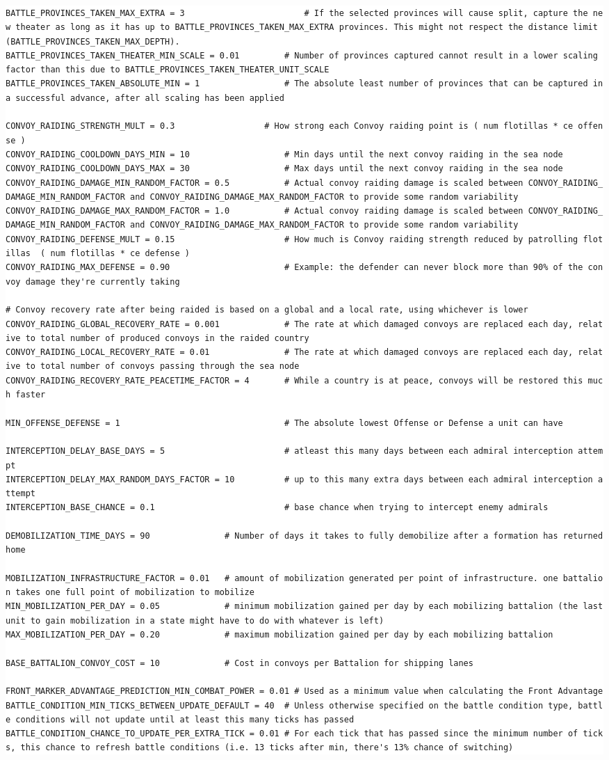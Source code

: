 	BATTLE_PROVINCES_TAKEN_MAX_EXTRA = 3                  		# If the selected provinces will cause split, capture the new theater as long as it has up to BATTLE_PROVINCES_TAKEN_MAX_EXTRA provinces. This might not respect the distance limit (BATTLE_PROVINCES_TAKEN_MAX_DEPTH).
	BATTLE_PROVINCES_TAKEN_THEATER_MIN_SCALE = 0.01			# Number of provinces captured cannot result in a lower scaling factor than this due to BATTLE_PROVINCES_TAKEN_THEATER_UNIT_SCALE
	BATTLE_PROVINCES_TAKEN_ABSOLUTE_MIN = 1					# The absolute least number of provinces that can be captured in a successful advance, after all scaling has been applied

	CONVOY_RAIDING_STRENGTH_MULT = 0.3					# How strong each Convoy raiding point is ( num flotillas * ce offense )
	CONVOY_RAIDING_COOLDOWN_DAYS_MIN = 10					# Min days until the next convoy raiding in the sea node
	CONVOY_RAIDING_COOLDOWN_DAYS_MAX = 30					# Max days until the next convoy raiding in the sea node
	CONVOY_RAIDING_DAMAGE_MIN_RANDOM_FACTOR = 0.5			# Actual convoy raiding damage is scaled between CONVOY_RAIDING_DAMAGE_MIN_RANDOM_FACTOR and CONVOY_RAIDING_DAMAGE_MAX_RANDOM_FACTOR to provide some random variability
	CONVOY_RAIDING_DAMAGE_MAX_RANDOM_FACTOR = 1.0			# Actual convoy raiding damage is scaled between CONVOY_RAIDING_DAMAGE_MIN_RANDOM_FACTOR and CONVOY_RAIDING_DAMAGE_MAX_RANDOM_FACTOR to provide some random variability
	CONVOY_RAIDING_DEFENSE_MULT = 0.15						# How much is Convoy raiding strength reduced by patrolling flotillas  ( num flotillas * ce defense )
	CONVOY_RAIDING_MAX_DEFENSE = 0.90						# Example: the defender can never block more than 90% of the convoy damage they're currently taking

	# Convoy recovery rate after being raided is based on a global and a local rate, using whichever is lower
	CONVOY_RAIDING_GLOBAL_RECOVERY_RATE = 0.001				# The rate at which damaged convoys are replaced each day, relative to total number of produced convoys in the raided country
	CONVOY_RAIDING_LOCAL_RECOVERY_RATE = 0.01				# The rate at which damaged convoys are replaced each day, relative to total number of convoys passing through the sea node
	CONVOY_RAIDING_RECOVERY_RATE_PEACETIME_FACTOR = 4		# While a country is at peace, convoys will be restored this much faster

	MIN_OFFENSE_DEFENSE = 1									# The absolute lowest Offense or Defense a unit can have

	INTERCEPTION_DELAY_BASE_DAYS = 5						# atleast this many days between each admiral interception attempt
	INTERCEPTION_DELAY_MAX_RANDOM_DAYS_FACTOR = 10			# up to this many extra days between each admiral interception attempt
	INTERCEPTION_BASE_CHANCE = 0.1							# base chance when trying to intercept enemy admirals

	DEMOBILIZATION_TIME_DAYS = 90				# Number of days it takes to fully demobilize after a formation has returned home

	MOBILIZATION_INFRASTRUCTURE_FACTOR = 0.01	# amount of mobilization generated per point of infrastructure. one battalion takes one full point of mobilization to mobilize
	MIN_MOBILIZATION_PER_DAY = 0.05				# minimum mobilization gained per day by each mobilizing battalion (the last unit to gain mobilization in a state might have to do with whatever is left)
	MAX_MOBILIZATION_PER_DAY = 0.20				# maximum mobilization gained per day by each mobilizing battalion

	BASE_BATTALION_CONVOY_COST = 10				# Cost in convoys per Battalion for shipping lanes

	FRONT_MARKER_ADVANTAGE_PREDICTION_MIN_COMBAT_POWER = 0.01 # Used as a minimum value when calculating the Front Advantage
	BATTLE_CONDITION_MIN_TICKS_BETWEEN_UPDATE_DEFAULT = 40	# Unless otherwise specified on the battle condition type, battle conditions will not update until at least this many ticks has passed
	BATTLE_CONDITION_CHANCE_TO_UPDATE_PER_EXTRA_TICK = 0.01 # For each tick that has passed since the minimum number of ticks, this chance to refresh battle conditions (i.e. 13 ticks after min, there's 13% chance of switching)
